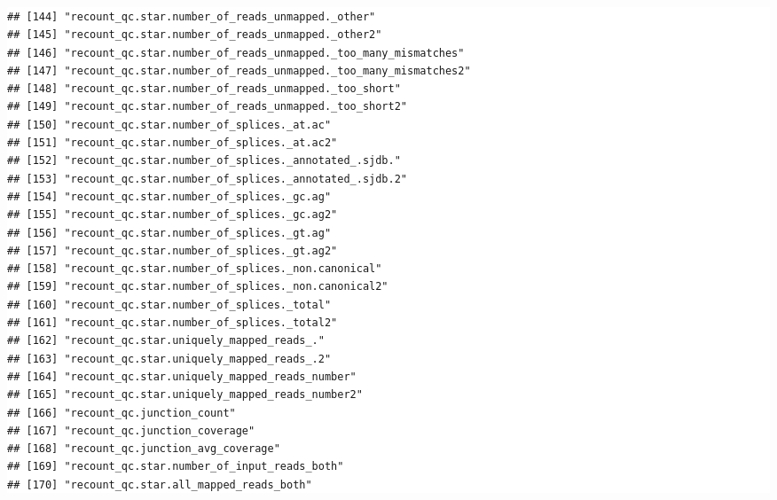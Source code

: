     ## [144] "recount_qc.star.number_of_reads_unmapped._other"                   
    ## [145] "recount_qc.star.number_of_reads_unmapped._other2"                  
    ## [146] "recount_qc.star.number_of_reads_unmapped._too_many_mismatches"     
    ## [147] "recount_qc.star.number_of_reads_unmapped._too_many_mismatches2"    
    ## [148] "recount_qc.star.number_of_reads_unmapped._too_short"               
    ## [149] "recount_qc.star.number_of_reads_unmapped._too_short2"              
    ## [150] "recount_qc.star.number_of_splices._at.ac"                          
    ## [151] "recount_qc.star.number_of_splices._at.ac2"                         
    ## [152] "recount_qc.star.number_of_splices._annotated_.sjdb."               
    ## [153] "recount_qc.star.number_of_splices._annotated_.sjdb.2"              
    ## [154] "recount_qc.star.number_of_splices._gc.ag"                          
    ## [155] "recount_qc.star.number_of_splices._gc.ag2"                         
    ## [156] "recount_qc.star.number_of_splices._gt.ag"                          
    ## [157] "recount_qc.star.number_of_splices._gt.ag2"                         
    ## [158] "recount_qc.star.number_of_splices._non.canonical"                  
    ## [159] "recount_qc.star.number_of_splices._non.canonical2"                 
    ## [160] "recount_qc.star.number_of_splices._total"                          
    ## [161] "recount_qc.star.number_of_splices._total2"                         
    ## [162] "recount_qc.star.uniquely_mapped_reads_."                           
    ## [163] "recount_qc.star.uniquely_mapped_reads_.2"                          
    ## [164] "recount_qc.star.uniquely_mapped_reads_number"                      
    ## [165] "recount_qc.star.uniquely_mapped_reads_number2"                     
    ## [166] "recount_qc.junction_count"                                         
    ## [167] "recount_qc.junction_coverage"                                      
    ## [168] "recount_qc.junction_avg_coverage"                                  
    ## [169] "recount_qc.star.number_of_input_reads_both"                        
    ## [170] "recount_qc.star.all_mapped_reads_both"                             